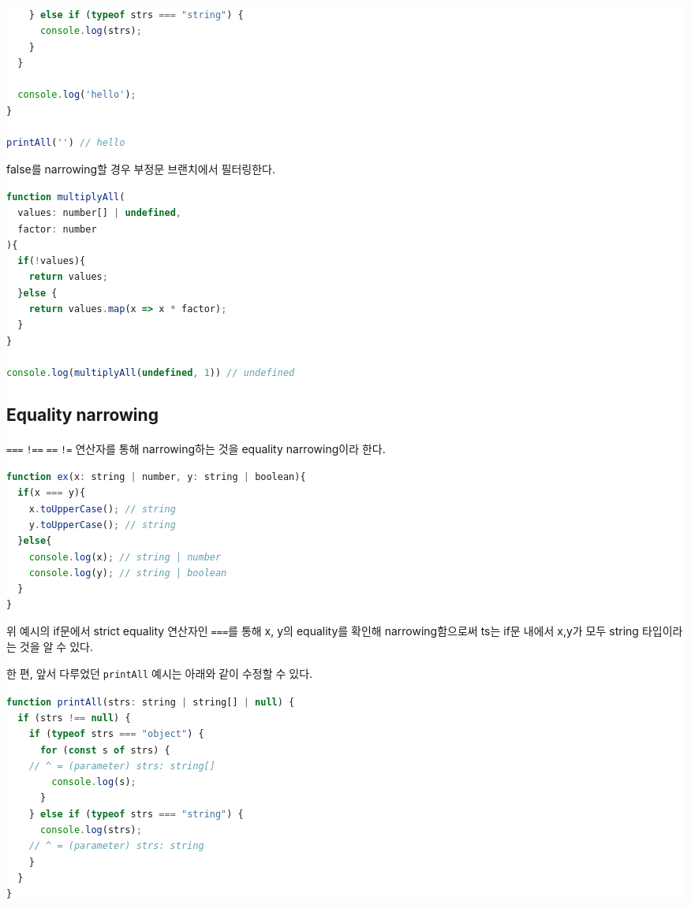 ```js
    } else if (typeof strs === "string") {
      console.log(strs);
    }
  }

  console.log('hello');
}

printAll('') // hello
```

false를 narrowing할 경우 부정문 브랜치에서 필터링한다.

```js
function multiplyAll(
  values: number[] | undefined, 
  factor: number
){
  if(!values){
    return values;
  }else {
    return values.map(x => x * factor);
  }
}

console.log(multiplyAll(undefined, 1)) // undefined
```

## Equality narrowing

`===` `!==` `==` `!=` 연산자를 통해 narrowing하는 것을 equality narrowing이라 한다.

```js
function ex(x: string | number, y: string | boolean){
  if(x === y){
    x.toUpperCase(); // string
    y.toUpperCase(); // string
  }else{
    console.log(x); // string | number
    console.log(y); // string | boolean
  }
}
```
위 예시의 if문에서 strict equality 연산자인 `===`를 통해 x, y의 equality를 확인해 narrowing함으로써 ts는 if문 내에서 x,y가 모두 string 타입이라는 것을 알 수 있다.

한 편, 앞서 다루었던 `printAll` 예시는 아래와 같이 수정할 수 있다.
```js
function printAll(strs: string | string[] | null) {
  if (strs !== null) { 
    if (typeof strs === "object") {
      for (const s of strs) {
    // ^ = (parameter) strs: string[]
        console.log(s);
      }
    } else if (typeof strs === "string") {
      console.log(strs);
    // ^ = (parameter) strs: string
    }
  }
}
```
